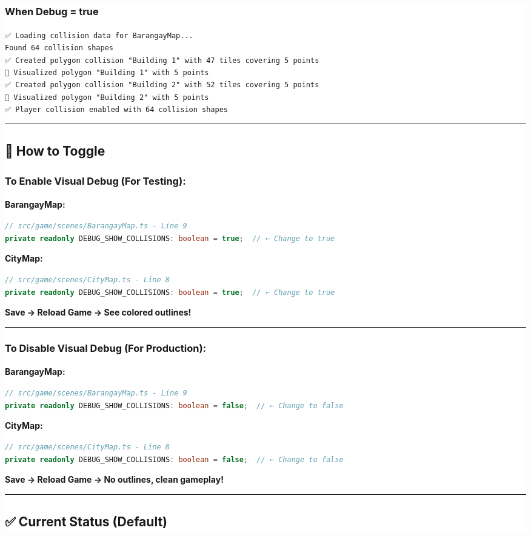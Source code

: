 ### **When Debug = true**

```
✅ Loading collision data for BarangayMap...
Found 64 collision shapes
✅ Created polygon collision "Building 1" with 47 tiles covering 5 points
🎨 Visualized polygon "Building 1" with 5 points
✅ Created polygon collision "Building 2" with 52 tiles covering 5 points
🎨 Visualized polygon "Building 2" with 5 points
✅ Player collision enabled with 64 collision shapes
```

---

## 🔄 **How to Toggle**

### **To Enable Visual Debug (For Testing):**

**BarangayMap:**

```typescript
// src/game/scenes/BarangayMap.ts - Line 9
private readonly DEBUG_SHOW_COLLISIONS: boolean = true;  // ← Change to true
```

**CityMap:**

```typescript
// src/game/scenes/CityMap.ts - Line 8
private readonly DEBUG_SHOW_COLLISIONS: boolean = true;  // ← Change to true
```

**Save → Reload Game → See colored outlines!**

---

### **To Disable Visual Debug (For Production):**

**BarangayMap:**

```typescript
// src/game/scenes/BarangayMap.ts - Line 9
private readonly DEBUG_SHOW_COLLISIONS: boolean = false;  // ← Change to false
```

**CityMap:**

```typescript
// src/game/scenes/CityMap.ts - Line 8
private readonly DEBUG_SHOW_COLLISIONS: boolean = false;  // ← Change to false
```

**Save → Reload Game → No outlines, clean gameplay!**

---

## ✅ **Current Status (Default)**
